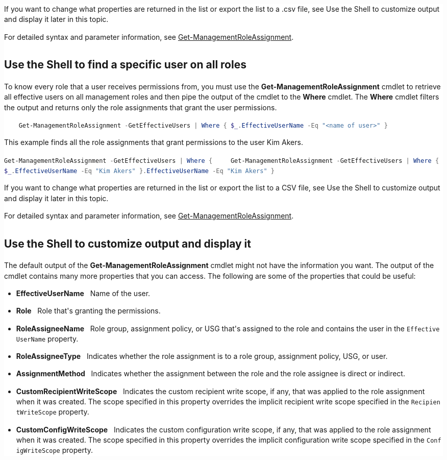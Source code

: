 If you want to change what properties are returned in the list or export the list to a .csv file, see Use the Shell to customize output and display it later in this topic.

For detailed syntax and parameter information, see [Get-ManagementRoleAssignment](https://technet.microsoft.com/en-us/library/dd351024\(v=exchg.150\)).

## Use the Shell to find a specific user on all roles

To know every role that a user receives permissions from, you must use the **Get-ManagementRoleAssignment** cmdlet to retrieve all effective users on all management roles and then pipe the output of the cmdlet to the **Where** cmdlet. The **Where** cmdlet filters the output and returns only the role assignments that grant the user permissions.

```powershell
    Get-ManagementRoleAssignment -GetEffectiveUsers | Where { $_.EffectiveUserName -Eq "<name of user>" }
```

This example finds all the role assignments that grant permissions to the user Kim Akers.

```powershell
Get-ManagementRoleAssignment -GetEffectiveUsers | Where {     Get-ManagementRoleAssignment -GetEffectiveUsers | Where { $_.EffectiveUserName -Eq "Kim Akers" }.EffectiveUserName -Eq "Kim Akers" }
```

If you want to change what properties are returned in the list or export the list to a CSV file, see Use the Shell to customize output and display it later in this topic.

For detailed syntax and parameter information, see [Get-ManagementRoleAssignment](https://technet.microsoft.com/en-us/library/dd351024\(v=exchg.150\)).

## Use the Shell to customize output and display it

The default output of the **Get-ManagementRoleAssignment** cmdlet might not have the information you want. The output of the cmdlet contains many more properties that you can access. The following are some of the properties that could be useful:

  - **EffectiveUserName**   Name of the user.

  - **Role**   Role that's granting the permissions.

  - **RoleAssigneeName**   Role group, assignment policy, or USG that's assigned to the role and contains the user in the `EffectiveUserName` property.

  - **RoleAssigneeType**   Indicates whether the role assignment is to a role group, assignment policy, USG, or user.

  - **AssignmentMethod**   Indicates whether the assignment between the role and the role assignee is direct or indirect.

  - **CustomRecipientWriteScope**   Indicates the custom recipient write scope, if any, that was applied to the role assignment when it was created. The scope specified in this property overrides the implicit recipient write scope specified in the `RecipientWriteScope` property.

  - **CustomConfigWriteScope**   Indicates the custom configuration write scope, if any, that was applied to the role assignment when it was created. The scope specified in this property overrides the implicit configuration write scope specified in the `ConfigWriteScope` property.
